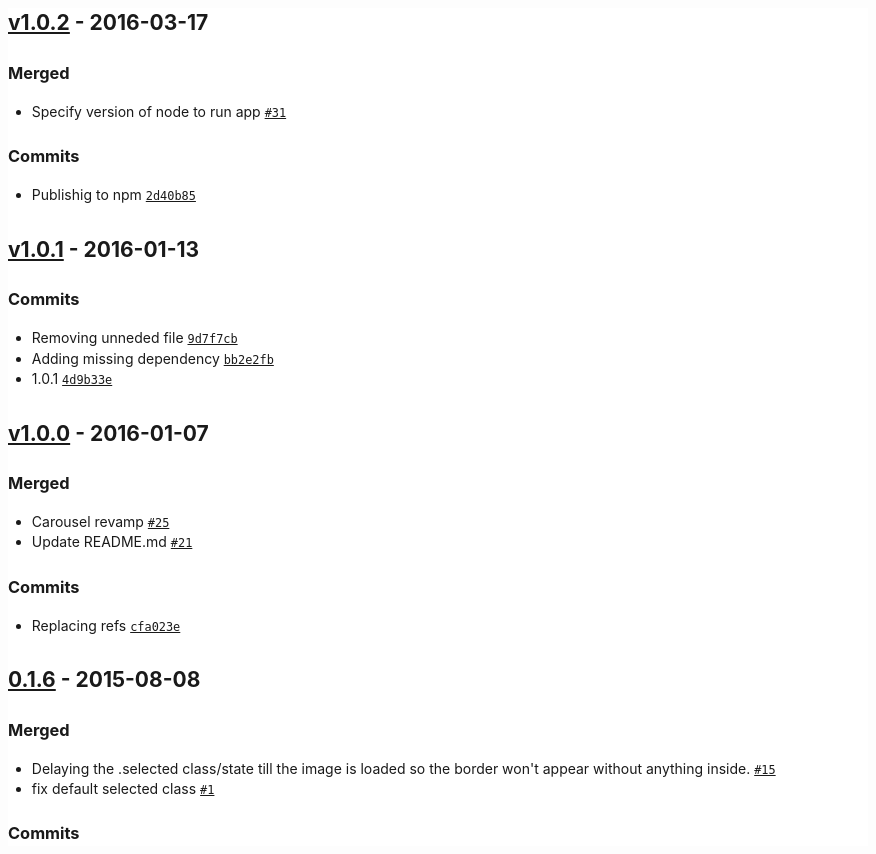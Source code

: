 ## [v1.0.2](https://github.com/leandrowd/react-responsive-carousel/compare/3.0.9...v1.0.2) - 2016-03-17

### Merged

-   Specify version of node to run app [`#31`](https://github.com/leandrowd/react-responsive-carousel/pull/31)

### Commits

-   Publishig to npm [`2d40b85`](https://github.com/leandrowd/react-responsive-carousel/commit/2d40b85593f0cb2d4397b973ae842fc15cd25608)

## [v1.0.1](https://github.com/leandrowd/react-responsive-carousel/compare/3.0.4...v1.0.1) - 2016-01-13

### Commits

-   Removing unneded file [`9d7f7cb`](https://github.com/leandrowd/react-responsive-carousel/commit/9d7f7cbf93abbd3cee691380a6365e684c45c523)
-   Adding missing dependency [`bb2e2fb`](https://github.com/leandrowd/react-responsive-carousel/commit/bb2e2fbaa5f794855c24e55671e7cbcac24da142)
-   1.0.1 [`4d9b33e`](https://github.com/leandrowd/react-responsive-carousel/commit/4d9b33e1f02949f2077087625fbebe33fd74189a)

## [v1.0.0](https://github.com/leandrowd/react-responsive-carousel/compare/2.0.2...v1.0.0) - 2016-01-07

### Merged

-   Carousel revamp [`#25`](https://github.com/leandrowd/react-responsive-carousel/pull/25)
-   Update README.md [`#21`](https://github.com/leandrowd/react-responsive-carousel/pull/21)

### Commits

-   Replacing refs [`cfa023e`](https://github.com/leandrowd/react-responsive-carousel/commit/cfa023eea5038d38b466ab9db525d31a01c0e736)

## [0.1.6](https://github.com/leandrowd/react-responsive-carousel/compare/0.1.4...0.1.6) - 2015-08-08

### Merged

-   Delaying the .selected class/state till the image is loaded so the border won't appear without anything inside. [`#15`](https://github.com/leandrowd/react-responsive-carousel/pull/15)
-   fix default selected class [`#1`](https://github.com/leandrowd/react-responsive-carousel/pull/1)

### Commits
